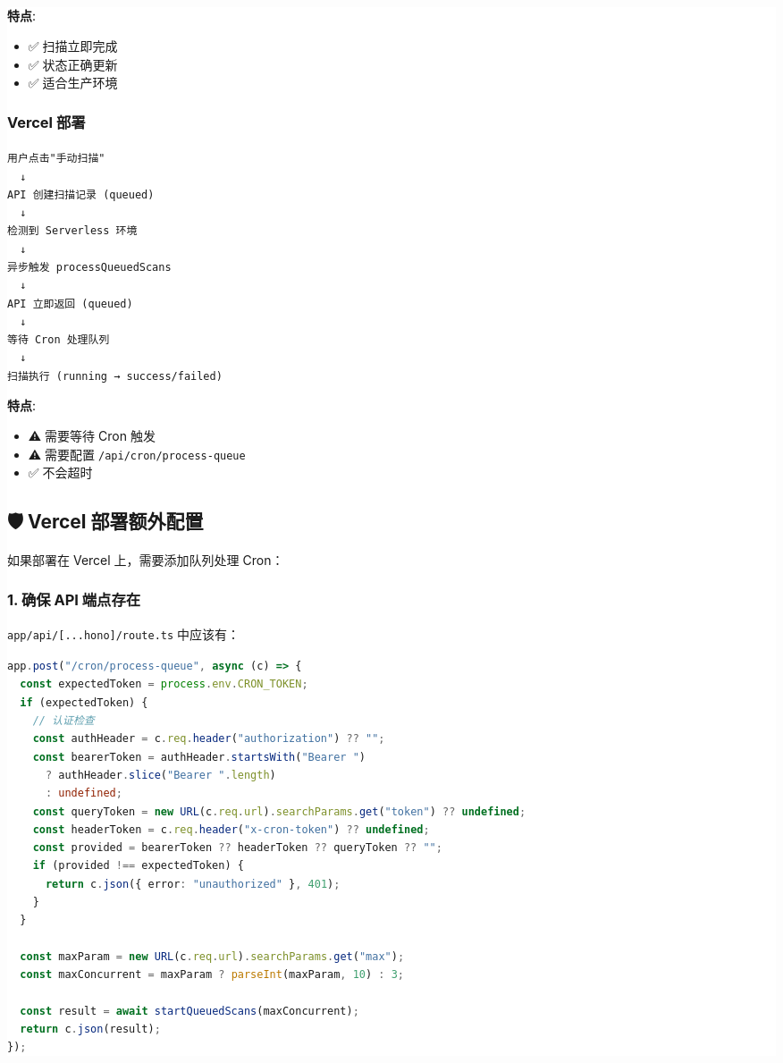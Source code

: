 **特点**:
- ✅ 扫描立即完成
- ✅ 状态正确更新
- ✅ 适合生产环境

### Vercel 部署

```
用户点击"手动扫描"
  ↓
API 创建扫描记录 (queued)
  ↓
检测到 Serverless 环境
  ↓
异步触发 processQueuedScans
  ↓
API 立即返回 (queued)
  ↓
等待 Cron 处理队列
  ↓
扫描执行 (running → success/failed)
```

**特点**:
- ⚠️ 需要等待 Cron 触发
- ⚠️ 需要配置 `/api/cron/process-queue`
- ✅ 不会超时

## 🛡️ Vercel 部署额外配置

如果部署在 Vercel 上，需要添加队列处理 Cron：

### 1. 确保 API 端点存在

`app/api/[...hono]/route.ts` 中应该有：

```typescript
app.post("/cron/process-queue", async (c) => {
  const expectedToken = process.env.CRON_TOKEN;
  if (expectedToken) {
    // 认证检查
    const authHeader = c.req.header("authorization") ?? "";
    const bearerToken = authHeader.startsWith("Bearer ")
      ? authHeader.slice("Bearer ".length)
      : undefined;
    const queryToken = new URL(c.req.url).searchParams.get("token") ?? undefined;
    const headerToken = c.req.header("x-cron-token") ?? undefined;
    const provided = bearerToken ?? headerToken ?? queryToken ?? "";
    if (provided !== expectedToken) {
      return c.json({ error: "unauthorized" }, 401);
    }
  }

  const maxParam = new URL(c.req.url).searchParams.get("max");
  const maxConcurrent = maxParam ? parseInt(maxParam, 10) : 3;

  const result = await startQueuedScans(maxConcurrent);
  return c.json(result);
});
```
